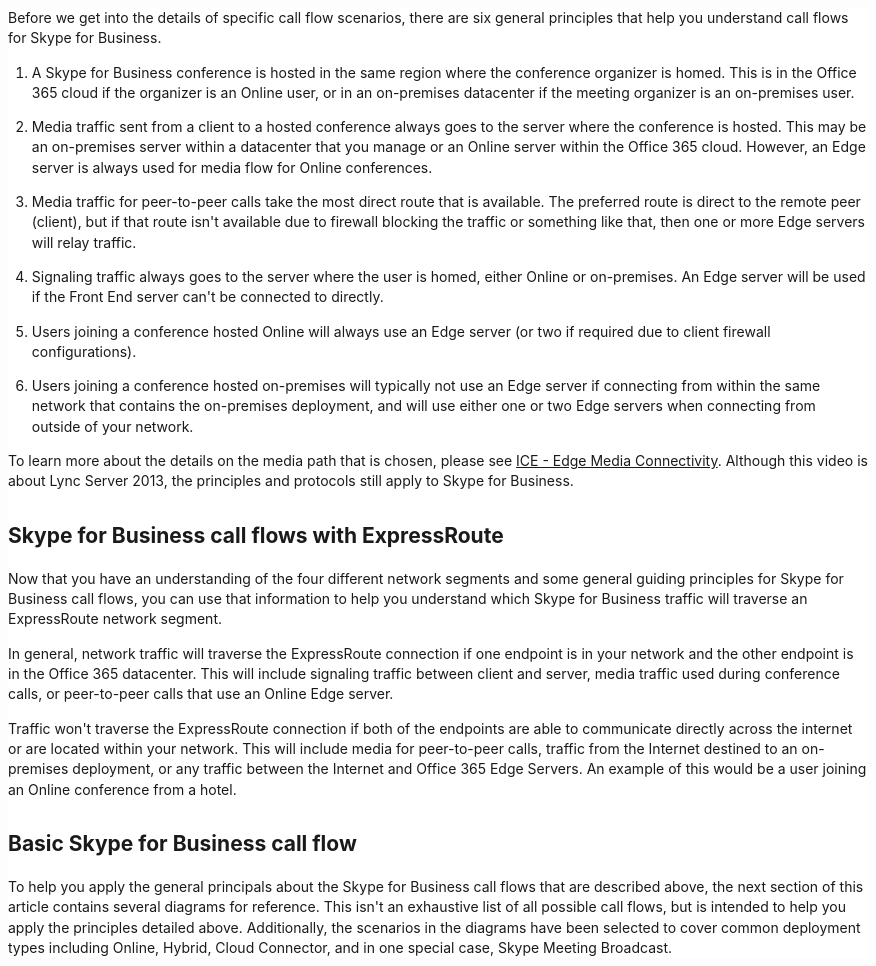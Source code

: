 Before we get into the details of specific call flow scenarios, there are six general principles that help you understand call flows for Skype for Business.
  
1. A Skype for Business conference is hosted in the same region where the conference organizer is homed. This is in the Office 365 cloud if the organizer is an Online user, or in an on-premises datacenter if the meeting organizer is an on-premises user.
    
2. Media traffic sent from a client to a hosted conference always goes to the server where the conference is hosted. This may be an on-premises server within a datacenter that you manage or an Online server within the Office 365 cloud. However, an Edge server is always used for media flow for Online conferences.
    
3. Media traffic for peer-to-peer calls take the most direct route that is available. The preferred route is direct to the remote peer (client), but if that route isn't available due to firewall blocking the traffic or something like that, then one or more Edge servers will relay traffic.
    
4. Signaling traffic always goes to the server where the user is homed, either Online or on-premises. An Edge server will be used if the Front End server can't be connected to directly.
    
5. Users joining a conference hosted Online will always use an Edge server (or two if required due to client firewall configurations).
    
6. Users joining a conference hosted on-premises will typically not use an Edge server if connecting from within the same network that contains the on-premises deployment, and will use either one or two Edge servers when connecting from outside of your network. 
    
To learn more about the details on the media path that is chosen, please see [ICE - Edge Media Connectivity](https://aka.ms/AVEdge). Although this video is about Lync Server 2013, the principles and protocols still apply to Skype for Business.
  
## Skype for Business call flows with ExpressRoute

Now that you have an understanding of the four different network segments and some general guiding principles for Skype for Business call flows, you can use that information to help you understand which Skype for Business traffic will traverse an ExpressRoute network segment.
  
In general, network traffic will traverse the ExpressRoute connection if one endpoint is in your network and the other endpoint is in the Office 365 datacenter. This will include signaling traffic between client and server, media traffic used during conference calls, or peer-to-peer calls that use an Online Edge server.
  
Traffic won't traverse the ExpressRoute connection if both of the endpoints are able to communicate directly across the internet or are located within your network. This will include media for peer-to-peer calls, traffic from the Internet destined to an on-premises deployment, or any traffic between the Internet and Office 365 Edge Servers. An example of this would be a user joining an Online conference from a hotel.
  
## Basic Skype for Business call flow

To help you apply the general principals about the Skype for Business call flows that are described above, the next section of this article contains several diagrams for reference. This isn't an exhaustive list of all possible call flows, but is intended to help you apply the principles detailed above. Additionally, the scenarios in the diagrams have been selected to cover common deployment types including Online, Hybrid, Cloud Connector, and in one special case, Skype Meeting Broadcast.
  
